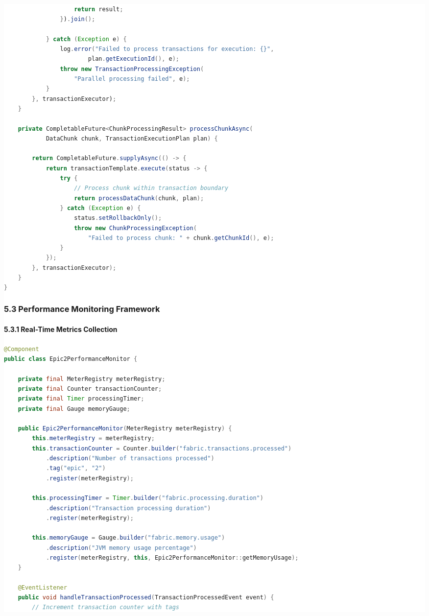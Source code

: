 ```java
                    return result;
                }).join();
                
            } catch (Exception e) {
                log.error("Failed to process transactions for execution: {}", 
                        plan.getExecutionId(), e);
                throw new TransactionProcessingException(
                    "Parallel processing failed", e);
            }
        }, transactionExecutor);
    }
    
    private CompletableFuture<ChunkProcessingResult> processChunkAsync(
            DataChunk chunk, TransactionExecutionPlan plan) {
        
        return CompletableFuture.supplyAsync(() -> {
            return transactionTemplate.execute(status -> {
                try {
                    // Process chunk within transaction boundary
                    return processDataChunk(chunk, plan);
                } catch (Exception e) {
                    status.setRollbackOnly();
                    throw new ChunkProcessingException(
                        "Failed to process chunk: " + chunk.getChunkId(), e);
                }
            });
        }, transactionExecutor);
    }
}
```

### 5.3 Performance Monitoring Framework

#### 5.3.1 Real-Time Metrics Collection

```java
@Component
public class Epic2PerformanceMonitor {
    
    private final MeterRegistry meterRegistry;
    private final Counter transactionCounter;
    private final Timer processingTimer;
    private final Gauge memoryGauge;
    
    public Epic2PerformanceMonitor(MeterRegistry meterRegistry) {
        this.meterRegistry = meterRegistry;
        this.transactionCounter = Counter.builder("fabric.transactions.processed")
            .description("Number of transactions processed")
            .tag("epic", "2")
            .register(meterRegistry);
        
        this.processingTimer = Timer.builder("fabric.processing.duration")
            .description("Transaction processing duration")
            .register(meterRegistry);
        
        this.memoryGauge = Gauge.builder("fabric.memory.usage")
            .description("JVM memory usage percentage")
            .register(meterRegistry, this, Epic2PerformanceMonitor::getMemoryUsage);
    }
    
    @EventListener
    public void handleTransactionProcessed(TransactionProcessedEvent event) {
        // Increment transaction counter with tags
```